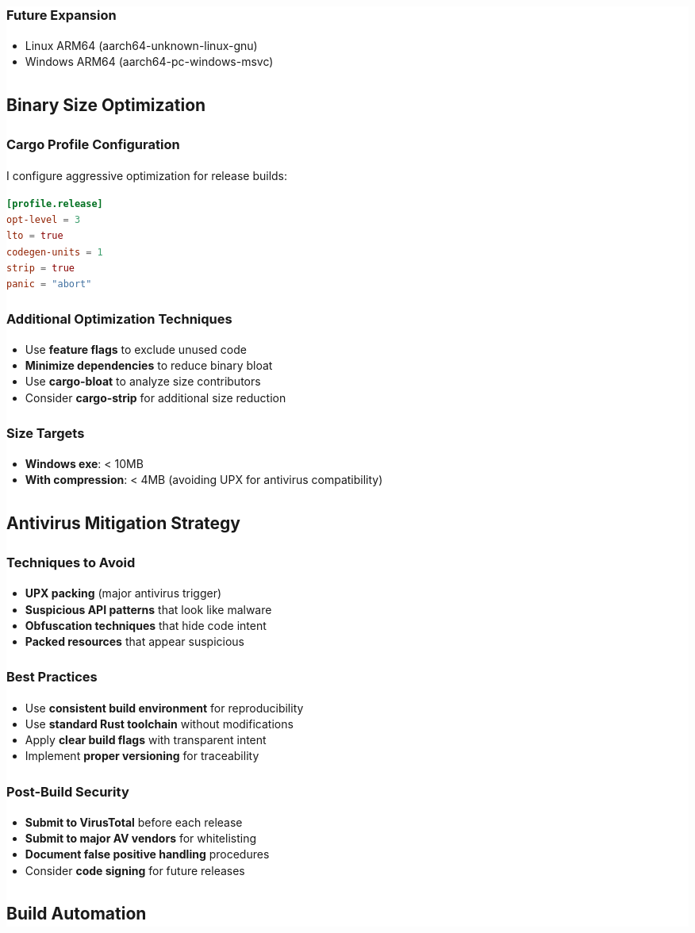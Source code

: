 ### Future Expansion
- Linux ARM64 (aarch64-unknown-linux-gnu)
- Windows ARM64 (aarch64-pc-windows-msvc)

## Binary Size Optimization

### Cargo Profile Configuration
I configure aggressive optimization for release builds:

```toml
[profile.release]
opt-level = 3
lto = true
codegen-units = 1
strip = true
panic = "abort"
```

### Additional Optimization Techniques
- Use **feature flags** to exclude unused code
- **Minimize dependencies** to reduce binary bloat
- Use **cargo-bloat** to analyze size contributors
- Consider **cargo-strip** for additional size reduction

### Size Targets
- **Windows exe**: < 10MB
- **With compression**: < 4MB (avoiding UPX for antivirus compatibility)

## Antivirus Mitigation Strategy

### Techniques to Avoid
- **UPX packing** (major antivirus trigger)
- **Suspicious API patterns** that look like malware
- **Obfuscation techniques** that hide code intent
- **Packed resources** that appear suspicious

### Best Practices
- Use **consistent build environment** for reproducibility
- Use **standard Rust toolchain** without modifications
- Apply **clear build flags** with transparent intent
- Implement **proper versioning** for traceability

### Post-Build Security
- **Submit to VirusTotal** before each release
- **Submit to major AV vendors** for whitelisting
- **Document false positive handling** procedures
- Consider **code signing** for future releases

## Build Automation
